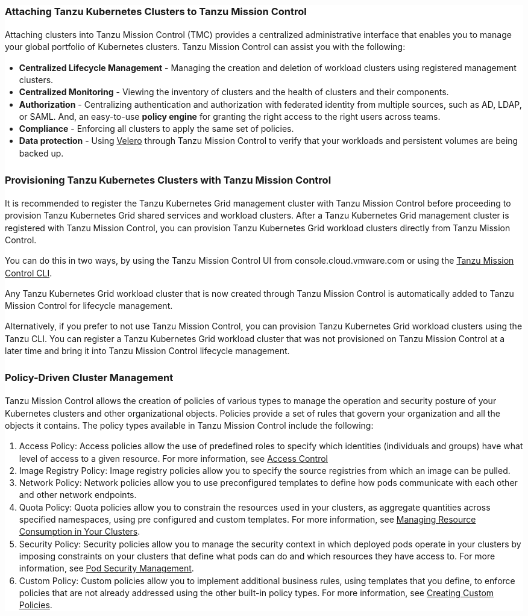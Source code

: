 ### Attaching Tanzu Kubernetes Clusters to Tanzu Mission Control

Attaching clusters into Tanzu Mission Control (TMC) provides a centralized administrative interface that enables you to manage your global portfolio of Kubernetes clusters. Tanzu Mission Control can assist you with the following:

- **Centralized Lifecycle Management** - Managing the creation and deletion of workload clusters using registered management clusters.
- **Centralized Monitoring** - Viewing the inventory of clusters and the health of clusters and their components.
- **Authorization** - Centralizing authentication and authorization with federated identity from multiple sources, such as AD, LDAP, or SAML. And, an easy-to-use **policy engine** for granting the right access to the right users across teams.
- **Compliance** - Enforcing all clusters to apply the same set of policies.
- **Data protection** - Using [Velero](https://velero.io/) through Tanzu Mission Control to verify that your workloads and persistent volumes are being backed up.

### Provisioning Tanzu Kubernetes Clusters with Tanzu Mission Control

It is recommended to register the Tanzu Kubernetes Grid management cluster with Tanzu Mission Control before proceeding to provision Tanzu Kubernetes Grid shared services and workload clusters. After a Tanzu Kubernetes Grid management cluster is registered with Tanzu Mission Control, you can provision Tanzu Kubernetes Grid workload clusters directly from Tanzu Mission Control.

You can do this in two ways, by using the Tanzu Mission Control UI from console.cloud.vmware.com or using the [Tanzu Mission Control CLI](https://docs.vmware.com/en/VMware-Tanzu-Mission-Control/services/tanzumc-using/GUID-7EEBDAEF-7868-49EC-8069-D278FD100FD9.html).

Any Tanzu Kubernetes Grid workload cluster that is now created through Tanzu Mission Control is automatically added to Tanzu Mission Control for lifecycle management.

Alternatively, if you prefer to not use Tanzu Mission Control, you can provision Tanzu Kubernetes Grid workload clusters using the Tanzu CLI. You can register a Tanzu Kubernetes Grid workload cluster that was not provisioned on Tanzu Mission Control at a later time and bring it into Tanzu Mission Control lifecycle management.

### Policy-Driven Cluster Management

Tanzu Mission Control allows the creation of policies of various types to manage the operation and security posture of your Kubernetes clusters and other organizational objects. Policies provide a set of rules that govern your organization and all the objects it contains. The policy types available in Tanzu Mission Control include the following:

1. Access Policy: Access policies allow the use of predefined roles to specify which identities (individuals and groups) have what level of access to a given resource. For more information, see [Access Control](https://docs.vmware.com/en/VMware-Tanzu-Mission-Control/services/tanzumc-concepts/GUID-EB9C6D83-1132-444F-8218-F264E43F25BD.html)
2. Image Registry Policy: Image registry policies allow you to specify the source registries from which an image can be pulled.
3. Network Policy: Network policies allow you to use preconfigured templates to define how pods communicate with each other and other network endpoints.
4. Quota Policy: Quota policies allow you to constrain the resources used in your clusters, as aggregate quantities across specified namespaces, using pre configured and custom templates. For more information, see [Managing Resource Consumption in Your Clusters](https://docs.vmware.com/en/VMware-Tanzu-Mission-Control/services/tanzumc-using/GUID-1905352C-856F-4D06-BB86-426F90486C32.html).
5. Security Policy: Security policies allow you to manage the security context in which deployed pods operate in your clusters by imposing constraints on your clusters that define what pods can do and which resources they have access to. For more information, see [Pod Security Management](https://docs.vmware.com/en/VMware-Tanzu-Mission-Control/services/tanzumc-concepts/GUID-6C65B33B-C1EA-465D-B909-3C4F51704C1A.html#GUID-6C65B33B-C1EA-465D-B909-3C4F51704C1A).
6. Custom Policy: Custom policies allow you to implement additional business rules, using templates that you define, to enforce policies that are not already addressed using the other built-in policy types. For more information, see [Creating Custom Policies](https://docs.vmware.com/en/VMware-Tanzu-Mission-Control/services/tanzumc-using/GUID-1FF7A1E5-8456-4EF4-A532-9CF31BE88EAA.html).